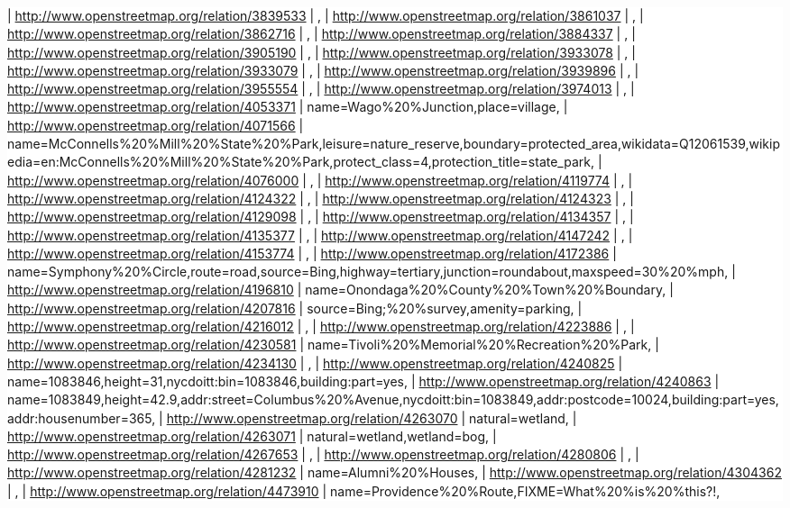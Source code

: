 | http://www.openstreetmap.org/relation/3839533 | ,
| http://www.openstreetmap.org/relation/3861037 | ,
| http://www.openstreetmap.org/relation/3862716 | ,
| http://www.openstreetmap.org/relation/3884337 | ,
| http://www.openstreetmap.org/relation/3905190 | ,
| http://www.openstreetmap.org/relation/3933078 | ,
| http://www.openstreetmap.org/relation/3933079 | ,
| http://www.openstreetmap.org/relation/3939896 | ,
| http://www.openstreetmap.org/relation/3955554 | ,
| http://www.openstreetmap.org/relation/3974013 | ,
| http://www.openstreetmap.org/relation/4053371 | name=Wago%20%Junction,place=village,
| http://www.openstreetmap.org/relation/4071566 | name=McConnells%20%Mill%20%State%20%Park,leisure=nature_reserve,boundary=protected_area,wikidata=Q12061539,wikipedia=en:McConnells%20%Mill%20%State%20%Park,protect_class=4,protection_title=state_park,
| http://www.openstreetmap.org/relation/4076000 | ,
| http://www.openstreetmap.org/relation/4119774 | ,
| http://www.openstreetmap.org/relation/4124322 | ,
| http://www.openstreetmap.org/relation/4124323 | ,
| http://www.openstreetmap.org/relation/4129098 | ,
| http://www.openstreetmap.org/relation/4134357 | ,
| http://www.openstreetmap.org/relation/4135377 | ,
| http://www.openstreetmap.org/relation/4147242 | ,
| http://www.openstreetmap.org/relation/4153774 | ,
| http://www.openstreetmap.org/relation/4172386 | name=Symphony%20%Circle,route=road,source=Bing,highway=tertiary,junction=roundabout,maxspeed=30%20%mph,
| http://www.openstreetmap.org/relation/4196810 | name=Onondaga%20%County%20%Town%20%Boundary,
| http://www.openstreetmap.org/relation/4207816 | source=Bing;%20%survey,amenity=parking,
| http://www.openstreetmap.org/relation/4216012 | ,
| http://www.openstreetmap.org/relation/4223886 | ,
| http://www.openstreetmap.org/relation/4230581 | name=Tivoli%20%Memorial%20%Recreation%20%Park,
| http://www.openstreetmap.org/relation/4234130 | ,
| http://www.openstreetmap.org/relation/4240825 | name=1083846,height=31,nycdoitt:bin=1083846,building:part=yes,
| http://www.openstreetmap.org/relation/4240863 | name=1083849,height=42.9,addr:street=Columbus%20%Avenue,nycdoitt:bin=1083849,addr:postcode=10024,building:part=yes,addr:housenumber=365,
| http://www.openstreetmap.org/relation/4263070 | natural=wetland,
| http://www.openstreetmap.org/relation/4263071 | natural=wetland,wetland=bog,
| http://www.openstreetmap.org/relation/4267653 | ,
| http://www.openstreetmap.org/relation/4280806 | ,
| http://www.openstreetmap.org/relation/4281232 | name=Alumni%20%Houses,
| http://www.openstreetmap.org/relation/4304362 | ,
| http://www.openstreetmap.org/relation/4473910 | name=Providence%20%Route,FIXME=What%20%is%20%this?!,
